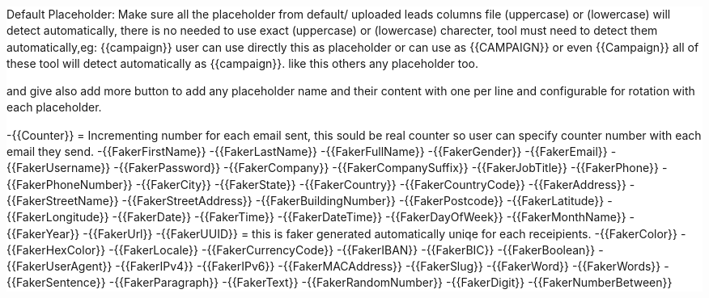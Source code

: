 Default Placeholder:
Make sure all the placeholder from default/ uploaded leads columns file (uppercase) or (lowercase) will detect automatically, there is no needed to use exact (uppercase) or (lowercase) charecter, tool must need to detect them automatically,eg:
{{campaign}} user can use directly this as placeholder or can use as {{CAMPAIGN}} or even {{Campaign}} all of these tool will detect automatically as {{campaign}}. like this others any placeholder too.

and give also add more button to add any placeholder name and their content with one per line and configurable for rotation with each placeholder.

-{{Counter}} = Incrementing number for each email sent, this sould be real counter so user can specify counter number with each email they send.
-{{FakerFirstName}}
-{{FakerLastName}}
-{{FakerFullName}}
-{{FakerGender}}
-{{FakerEmail}}
-{{FakerUsername}}
-{{FakerPassword}}
-{{FakerCompany}}
-{{FakerCompanySuffix}}
-{{FakerJobTitle}}
-{{FakerPhone}}
-{{FakerPhoneNumber}}
-{{FakerCity}}
-{{FakerState}}
-{{FakerCountry}}
-{{FakerCountryCode}}
-{{FakerAddress}}
-{{FakerStreetName}}
-{{FakerStreetAddress}}
-{{FakerBuildingNumber}}
-{{FakerPostcode}}
-{{FakerLatitude}}
-{{FakerLongitude}}
-{{FakerDate}}
-{{FakerTime}}
-{{FakerDateTime}}
-{{FakerDayOfWeek}}
-{{FakerMonthName}}
-{{FakerYear}}
-{{FakerUrl}}
-{{FakerUUID}} = this is faker generated  automatically uniqe for each receipients.
-{{FakerColor}}
-{{FakerHexColor}}
-{{FakerLocale}}
-{{FakerCurrencyCode}}
-{{FakerIBAN}}
-{{FakerBIC}}
-{{FakerBoolean}}
-{{FakerUserAgent}}
-{{FakerIPv4}}
-{{FakerIPv6}}
-{{FakerMACAddress}}
-{{FakerSlug}}
-{{FakerWord}}
-{{FakerWords}}
-{{FakerSentence}}
-{{FakerParagraph}}
-{{FakerText}}
-{{FakerRandomNumber}}
-{{FakerDigit}}
-{{FakerNumberBetween}}